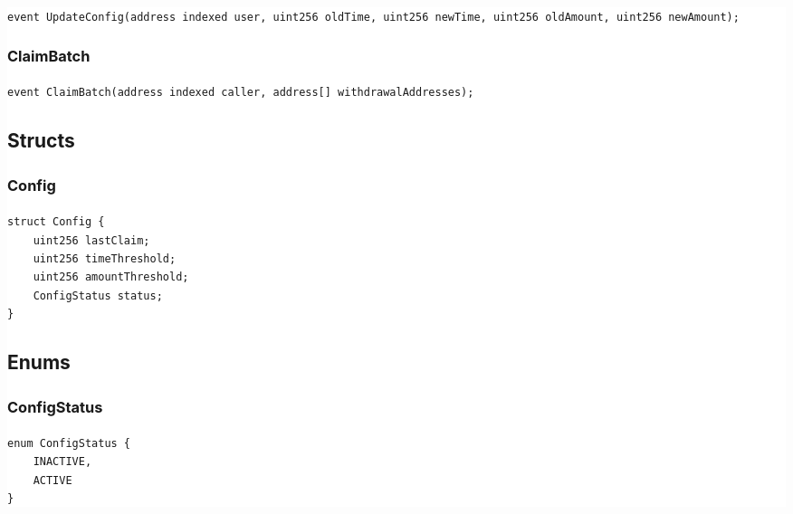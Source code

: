 ```solidity
event UpdateConfig(address indexed user, uint256 oldTime, uint256 newTime, uint256 oldAmount, uint256 newAmount);
```

### ClaimBatch

```solidity
event ClaimBatch(address indexed caller, address[] withdrawalAddresses);
```

## Structs
### Config

```solidity
struct Config {
    uint256 lastClaim;
    uint256 timeThreshold;
    uint256 amountThreshold;
    ConfigStatus status;
}
```

## Enums
### ConfigStatus

```solidity
enum ConfigStatus {
    INACTIVE,
    ACTIVE
}
```

